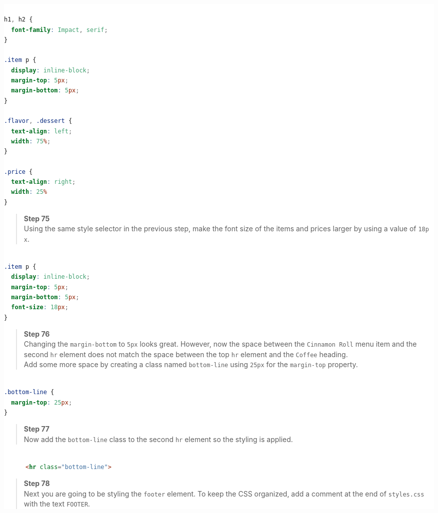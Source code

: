 ```css

h1, h2 {
  font-family: Impact, serif;
}

.item p {
  display: inline-block;
  margin-top: 5px;
  margin-bottom: 5px;
}

.flavor, .dessert {
  text-align: left;
  width: 75%;
}

.price {
  text-align: right;
  width: 25%
}
```
> **Step 75** <br>
Using the same style selector in the previous step, make the font size of the items and prices larger by using a value of `18px`.

```css

.item p {
  display: inline-block;
  margin-top: 5px;
  margin-bottom: 5px;
  font-size: 18px;
}
```
> **Step 76** <br>
Changing the `margin-bottom` to `5px` looks great. However, now the space between the `Cinnamon Roll` menu item and the second `hr` element does not match the space between the top `hr` element and the `Coffee` heading.<br>
Add some more space by creating a class named `bottom-line` using `25px` for the `margin-top` property.

```css

.bottom-line {
  margin-top: 25px;
}
```
> **Step 77** <br>
Now add the `bottom-line` class to the second `hr` element so the styling is applied.

```html

      <hr class="bottom-line">
```
> **Step 78** <br>
Next you are going to be styling the `footer` element. To keep the CSS organized, add a comment at the end of `styles.css` with the text `FOOTER`.
